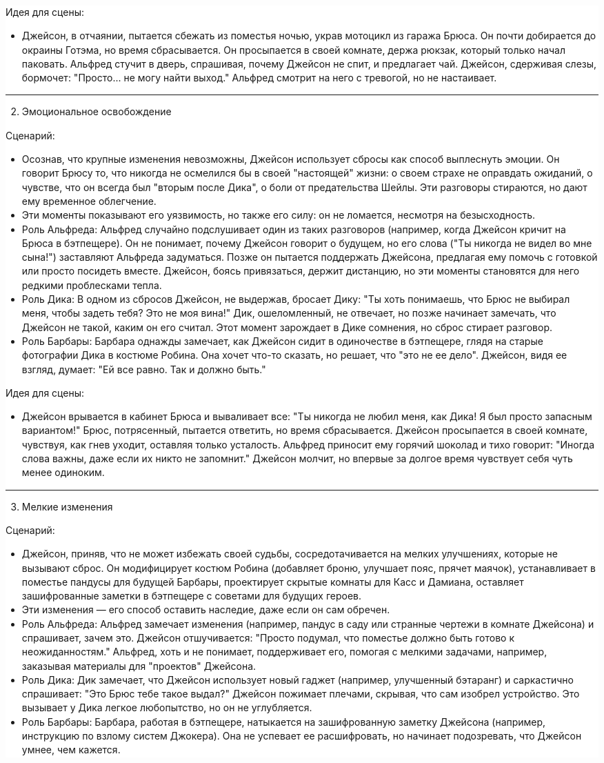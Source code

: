 Идея для сцены:

- Джейсон, в отчаянии, пытается сбежать из поместья ночью, украв мотоцикл из гаража Брюса. Он почти добирается до окраины Готэма, но время сбрасывается. Он просыпается в своей комнате, держа рюкзак, который только начал паковать. Альфред стучит в дверь, спрашивая, почему Джейсон не спит, и предлагает чай. Джейсон, сдерживая слезы, бормочет: "Просто... не могу найти выход." Альфред смотрит на него с тревогой, но не настаивает.

---

2. Эмоциональное освобождение

Сценарий:

- Осознав, что крупные изменения невозможны, Джейсон использует сбросы как способ выплеснуть эмоции. Он говорит Брюсу то, что никогда не осмелился бы в своей "настоящей" жизни: о своем страхе не оправдать ожиданий, о чувстве, что он всегда был "вторым после Дика", о боли от предательства Шейлы. Эти разговоры стираются, но дают ему временное облегчение.
- Эти моменты показывают его уязвимость, но также его силу: он не ломается, несмотря на безысходность.
- Роль Альфреда: Альфред случайно подслушивает один из таких разговоров (например, когда Джейсон кричит на Брюса в бэтпещере). Он не понимает, почему Джейсон говорит о будущем, но его слова ("Ты никогда не видел во мне сына!") заставляют Альфреда задуматься. Позже он пытается поддержать Джейсона, предлагая ему помочь с готовкой или просто посидеть вместе. Джейсон, боясь привязаться, держит дистанцию, но эти моменты становятся для него редкими проблесками тепла.
- Роль Дика: В одном из сбросов Джейсон, не выдержав, бросает Дику: "Ты хоть понимаешь, что Брюс не выбирал меня, чтобы задеть тебя? Это не моя вина!" Дик, ошеломленный, не отвечает, но позже начинает замечать, что Джейсон не такой, каким он его считал. Этот момент зарождает в Дике сомнения, но сброс стирает разговор.
- Роль Барбары: Барбара однажды замечает, как Джейсон сидит в одиночестве в бэтпещере, глядя на старые фотографии Дика в костюме Робина. Она хочет что-то сказать, но решает, что "это не ее дело". Джейсон, видя ее взгляд, думает: "Ей все равно. Так и должно быть."

Идея для сцены:

- Джейсон врывается в кабинет Брюса и вываливает все: "Ты никогда не любил меня, как Дика! Я был просто запасным вариантом!" Брюс, потрясенный, пытается ответить, но время сбрасывается. Джейсон просыпается в своей комнате, чувствуя, как гнев уходит, оставляя только усталость. Альфред приносит ему горячий шоколад и тихо говорит: "Иногда слова важны, даже если их никто не запомнит." Джейсон молчит, но впервые за долгое время чувствует себя чуть менее одиноким.

---

3. Мелкие изменения

Сценарий:

- Джейсон, приняв, что не может избежать своей судьбы, сосредотачивается на мелких улучшениях, которые не вызывают сброс. Он модифицирует костюм Робина (добавляет броню, улучшает пояс, прячет маячок), устанавливает в поместье пандусы для будущей Барбары, проектирует скрытые комнаты для Касс и Дамиана, оставляет зашифрованные заметки в бэтпещере с советами для будущих героев.
- Эти изменения — его способ оставить наследие, даже если он сам обречен.
- Роль Альфреда: Альфред замечает изменения (например, пандус в саду или странные чертежи в комнате Джейсона) и спрашивает, зачем это. Джейсон отшучивается: "Просто подумал, что поместье должно быть готово к неожиданностям." Альфред, хоть и не понимает, поддерживает его, помогая с мелкими задачами, например, заказывая материалы для "проектов" Джейсона.
- Роль Дика: Дик замечает, что Джейсон использует новый гаджет (например, улучшенный бэтаранг) и саркастично спрашивает: "Это Брюс тебе такое выдал?" Джейсон пожимает плечами, скрывая, что сам изобрел устройство. Это вызывает у Дика легкое любопытство, но он не углубляется.
- Роль Барбары: Барбара, работая в бэтпещере, натыкается на зашифрованную заметку Джейсона (например, инструкцию по взлому систем Джокера). Она не успевает ее расшифровать, но начинает подозревать, что Джейсон умнее, чем кажется.
